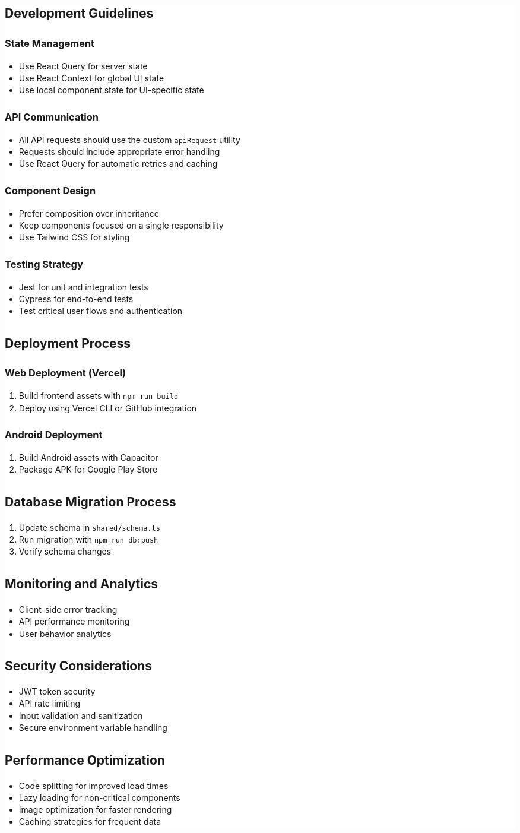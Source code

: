 ## Development Guidelines

### State Management
- Use React Query for server state
- Use React Context for global UI state
- Use local component state for UI-specific state

### API Communication
- All API requests should use the custom `apiRequest` utility
- Requests should include appropriate error handling
- Use React Query for automatic retries and caching

### Component Design
- Prefer composition over inheritance
- Keep components focused on a single responsibility
- Use Tailwind CSS for styling

### Testing Strategy
- Jest for unit and integration tests
- Cypress for end-to-end tests
- Test critical user flows and authentication

## Deployment Process

### Web Deployment (Vercel)
1. Build frontend assets with `npm run build`
2. Deploy using Vercel CLI or GitHub integration

### Android Deployment
1. Build Android assets with Capacitor
2. Package APK for Google Play Store

## Database Migration Process

1. Update schema in `shared/schema.ts`
2. Run migration with `npm run db:push`
3. Verify schema changes

## Monitoring and Analytics

- Client-side error tracking
- API performance monitoring
- User behavior analytics

## Security Considerations

- JWT token security
- API rate limiting
- Input validation and sanitization
- Secure environment variable handling

## Performance Optimization

- Code splitting for improved load times
- Lazy loading for non-critical components
- Image optimization for faster rendering
- Caching strategies for frequent data